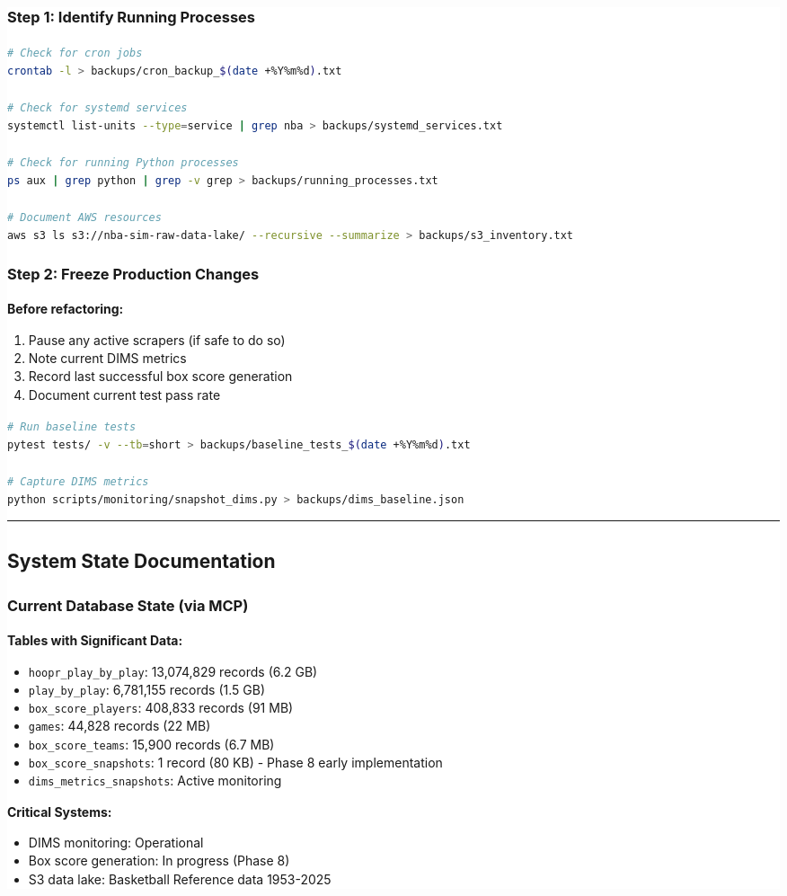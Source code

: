 
### Step 1: Identify Running Processes

```bash
# Check for cron jobs
crontab -l > backups/cron_backup_$(date +%Y%m%d).txt

# Check for systemd services
systemctl list-units --type=service | grep nba > backups/systemd_services.txt

# Check for running Python processes
ps aux | grep python | grep -v grep > backups/running_processes.txt

# Document AWS resources
aws s3 ls s3://nba-sim-raw-data-lake/ --recursive --summarize > backups/s3_inventory.txt
```

### Step 2: Freeze Production Changes

**Before refactoring:**
1. Pause any active scrapers (if safe to do so)
2. Note current DIMS metrics
3. Record last successful box score generation
4. Document current test pass rate

```bash
# Run baseline tests
pytest tests/ -v --tb=short > backups/baseline_tests_$(date +%Y%m%d).txt

# Capture DIMS metrics
python scripts/monitoring/snapshot_dims.py > backups/dims_baseline.json
```

---

## System State Documentation

### Current Database State (via MCP)

**Tables with Significant Data:**
- `hoopr_play_by_play`: 13,074,829 records (6.2 GB)
- `play_by_play`: 6,781,155 records (1.5 GB)
- `box_score_players`: 408,833 records (91 MB)
- `games`: 44,828 records (22 MB)
- `box_score_teams`: 15,900 records (6.7 MB)
- `box_score_snapshots`: 1 record (80 KB) - Phase 8 early implementation
- `dims_metrics_snapshots`: Active monitoring

**Critical Systems:**
- DIMS monitoring: Operational
- Box score generation: In progress (Phase 8)
- S3 data lake: Basketball Reference data 1953-2025
